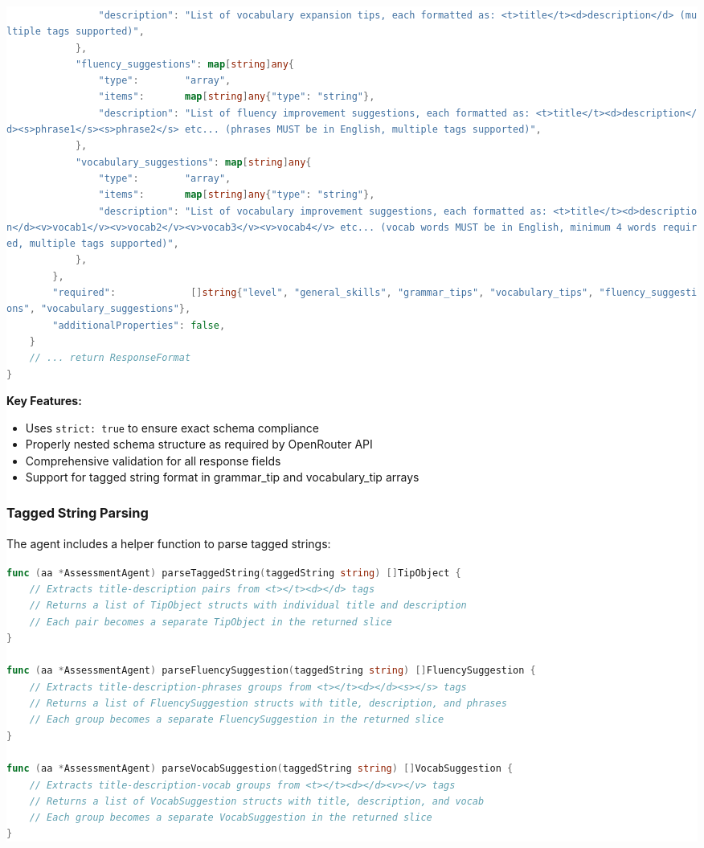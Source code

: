 ```go
                "description": "List of vocabulary expansion tips, each formatted as: <t>title</t><d>description</d> (multiple tags supported)",
            },
            "fluency_suggestions": map[string]any{
                "type":        "array",
                "items":       map[string]any{"type": "string"},
                "description": "List of fluency improvement suggestions, each formatted as: <t>title</t><d>description</d><s>phrase1</s><s>phrase2</s> etc... (phrases MUST be in English, multiple tags supported)",
            },
            "vocabulary_suggestions": map[string]any{
                "type":        "array",
                "items":       map[string]any{"type": "string"},
                "description": "List of vocabulary improvement suggestions, each formatted as: <t>title</t><d>description</d><v>vocab1</v><v>vocab2</v><v>vocab3</v><v>vocab4</v> etc... (vocab words MUST be in English, minimum 4 words required, multiple tags supported)",
            },
        },
        "required":             []string{"level", "general_skills", "grammar_tips", "vocabulary_tips", "fluency_suggestions", "vocabulary_suggestions"},
        "additionalProperties": false,
    }
    // ... return ResponseFormat
}
```

**Key Features:**
- Uses `strict: true` to ensure exact schema compliance
- Properly nested schema structure as required by OpenRouter API
- Comprehensive validation for all response fields
- Support for tagged string format in grammar_tip and vocabulary_tip arrays

### Tagged String Parsing

The agent includes a helper function to parse tagged strings:

```go
func (aa *AssessmentAgent) parseTaggedString(taggedString string) []TipObject {
    // Extracts title-description pairs from <t></t><d></d> tags
    // Returns a list of TipObject structs with individual title and description
    // Each pair becomes a separate TipObject in the returned slice
}

func (aa *AssessmentAgent) parseFluencySuggestion(taggedString string) []FluencySuggestion {
    // Extracts title-description-phrases groups from <t></t><d></d><s></s> tags
    // Returns a list of FluencySuggestion structs with title, description, and phrases
    // Each group becomes a separate FluencySuggestion in the returned slice
}

func (aa *AssessmentAgent) parseVocabSuggestion(taggedString string) []VocabSuggestion {
    // Extracts title-description-vocab groups from <t></t><d></d><v></v> tags
    // Returns a list of VocabSuggestion structs with title, description, and vocab
    // Each group becomes a separate VocabSuggestion in the returned slice
}
```
